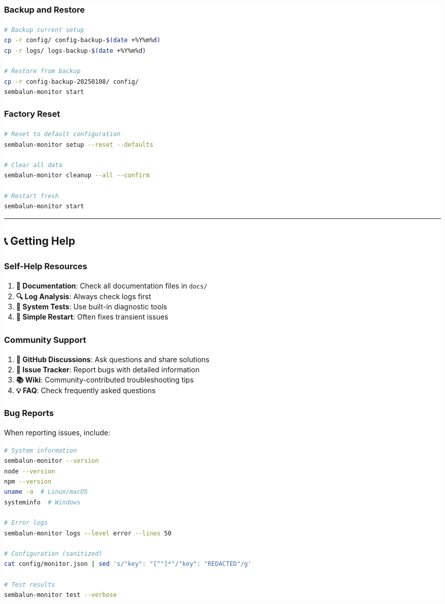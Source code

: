 ### Backup and Restore
```bash
# Backup current setup
cp -r config/ config-backup-$(date +%Y%m%d)
cp -r logs/ logs-backup-$(date +%Y%m%d)

# Restore from backup
cp -r config-backup-20250108/ config/
sembalun-monitor start
```

### Factory Reset
```bash
# Reset to default configuration
sembalun-monitor setup --reset --defaults

# Clear all data
sembalun-monitor cleanup --all --confirm

# Restart fresh
sembalun-monitor start
```

---

## 📞 Getting Help

### Self-Help Resources
1. **📖 Documentation**: Check all documentation files in `docs/`
2. **🔍 Log Analysis**: Always check logs first
3. **🧪 System Tests**: Use built-in diagnostic tools
4. **🔄 Simple Restart**: Often fixes transient issues

### Community Support
1. **💬 GitHub Discussions**: Ask questions and share solutions
2. **🐛 Issue Tracker**: Report bugs with detailed information
3. **📚 Wiki**: Community-contributed troubleshooting tips
4. **💡 FAQ**: Check frequently asked questions

### Bug Reports
When reporting issues, include:

```bash
# System information
sembalun-monitor --version
node --version
npm --version
uname -a  # Linux/macOS
systeminfo  # Windows

# Error logs
sembalun-monitor logs --level error --lines 50

# Configuration (sanitized)
cat config/monitor.json | sed 's/"key": "[^"]*"/"key": "REDACTED"/g'

# Test results
sembalun-monitor test --verbose
```
